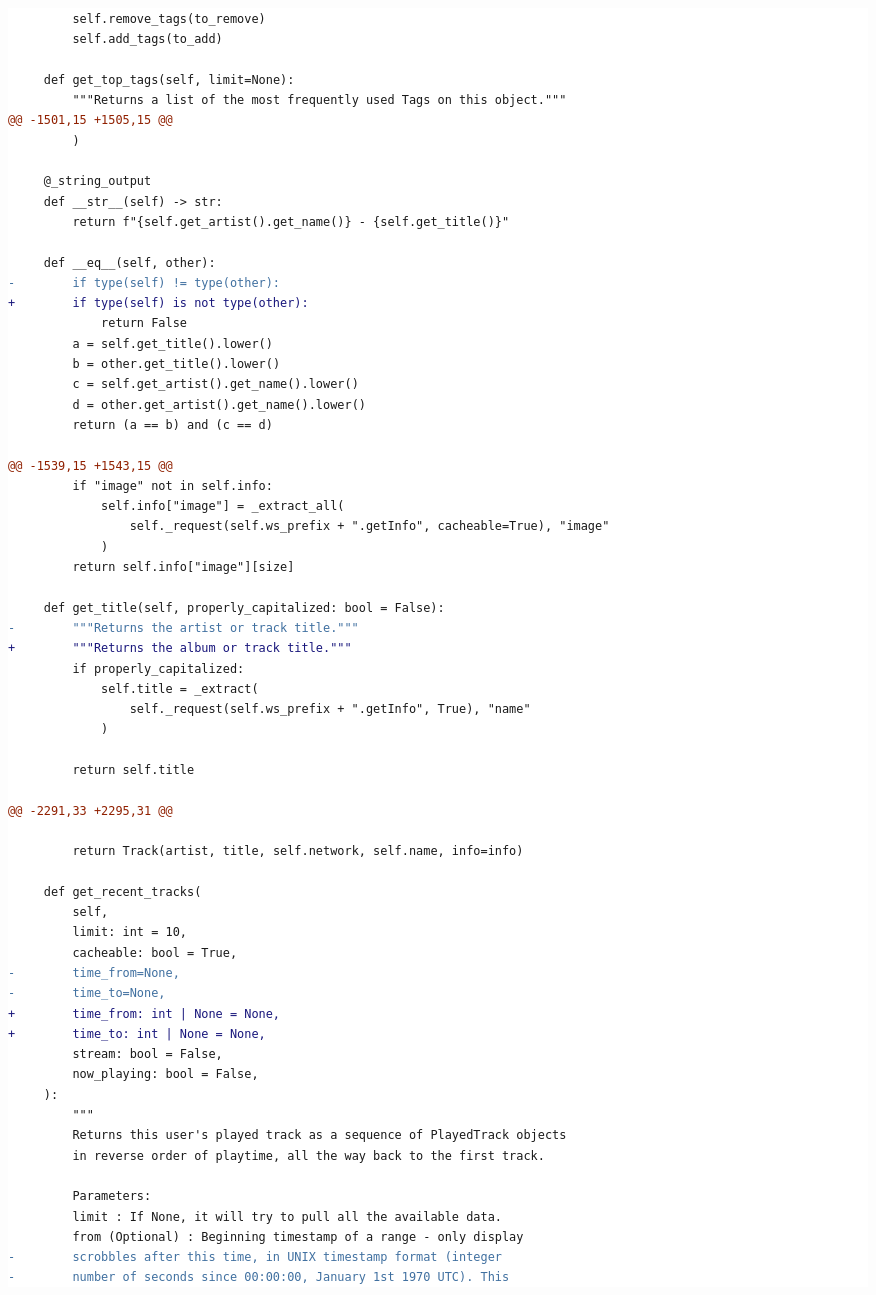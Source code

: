 ```diff
         self.remove_tags(to_remove)
         self.add_tags(to_add)
 
     def get_top_tags(self, limit=None):
         """Returns a list of the most frequently used Tags on this object."""
@@ -1501,15 +1505,15 @@
         )
 
     @_string_output
     def __str__(self) -> str:
         return f"{self.get_artist().get_name()} - {self.get_title()}"
 
     def __eq__(self, other):
-        if type(self) != type(other):
+        if type(self) is not type(other):
             return False
         a = self.get_title().lower()
         b = other.get_title().lower()
         c = self.get_artist().get_name().lower()
         d = other.get_artist().get_name().lower()
         return (a == b) and (c == d)
 
@@ -1539,15 +1543,15 @@
         if "image" not in self.info:
             self.info["image"] = _extract_all(
                 self._request(self.ws_prefix + ".getInfo", cacheable=True), "image"
             )
         return self.info["image"][size]
 
     def get_title(self, properly_capitalized: bool = False):
-        """Returns the artist or track title."""
+        """Returns the album or track title."""
         if properly_capitalized:
             self.title = _extract(
                 self._request(self.ws_prefix + ".getInfo", True), "name"
             )
 
         return self.title
 
@@ -2291,33 +2295,31 @@
 
         return Track(artist, title, self.network, self.name, info=info)
 
     def get_recent_tracks(
         self,
         limit: int = 10,
         cacheable: bool = True,
-        time_from=None,
-        time_to=None,
+        time_from: int | None = None,
+        time_to: int | None = None,
         stream: bool = False,
         now_playing: bool = False,
     ):
         """
         Returns this user's played track as a sequence of PlayedTrack objects
         in reverse order of playtime, all the way back to the first track.
 
         Parameters:
         limit : If None, it will try to pull all the available data.
         from (Optional) : Beginning timestamp of a range - only display
-        scrobbles after this time, in UNIX timestamp format (integer
-        number of seconds since 00:00:00, January 1st 1970 UTC). This
```

 [4.2.0]: https://github.com/pylast/pylast/compare/4.1.0...4.2.0
 [4.1.0]: https://github.com/pylast/pylast/compare/4.0.0...4.1.0
 [4.0.0]: https://github.com/pylast/pylast/compare/3.3.0...4.0.0
 [3.3.0]: https://github.com/pylast/pylast/compare/3.2.1...3.3.0
 [3.2.1]: https://github.com/pylast/pylast/compare/3.2.0...3.2.1
 [3.2.0]: https://github.com/pylast/pylast/compare/3.1.0...3.2.0